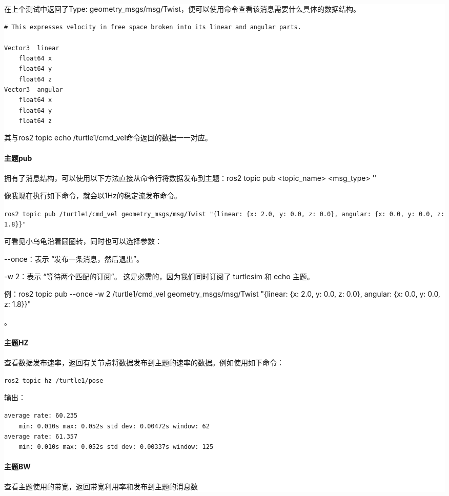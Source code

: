 在上个测试中返回了Type: geometry_msgs/msg/Twist，便可以使用命令查看该消息需要什么具体的数据结构。

```
# This expresses velocity in free space broken into its linear and angular parts.

Vector3  linear
	float64 x
	float64 y
	float64 z
Vector3  angular
	float64 x
	float64 y
	float64 z
```

其与ros2 topic echo /turtle1/cmd_vel命令返回的数据一一对应。

#### 主题pub

拥有了消息结构，可以使用以下方法直接从命令行将数据发布到主题：ros2 topic pub <topic_name> <msg_type> '<args>'

像我现在执行如下命令，就会以1Hz的稳定流发布命令。

```
ros2 topic pub /turtle1/cmd_vel geometry_msgs/msg/Twist "{linear: {x: 2.0, y: 0.0, z: 0.0}, angular: {x: 0.0, y: 0.0, z: 1.8}}"
```

可看见小乌龟沿着圆圈转，同时也可以选择参数：

--once：表示 “发布一条消息，然后退出”。

-w 2：表示 “等待两个匹配的订阅”。 这是必需的，因为我们同时订阅了 turtlesim 和 echo 主题。

例：ros2 topic pub --once -w 2 /turtle1/cmd_vel geometry_msgs/msg/Twist "{linear: {x: 2.0, y: 0.0, z: 0.0}, angular: {x: 0.0, y: 0.0, z: 1.8}}"

。

#### 主题HZ

查看数据发布速率，返回有关节点将数据发布到主题的速率的数据。例如使用如下命令：

```
ros2 topic hz /turtle1/pose
```

输出：

```
average rate: 60.235
	min: 0.010s max: 0.052s std dev: 0.00472s window: 62
average rate: 61.357
	min: 0.010s max: 0.052s std dev: 0.00337s window: 125
```

#### 主题BW

查看主题使用的带宽，返回带宽利用率和发布到主题的消息数
